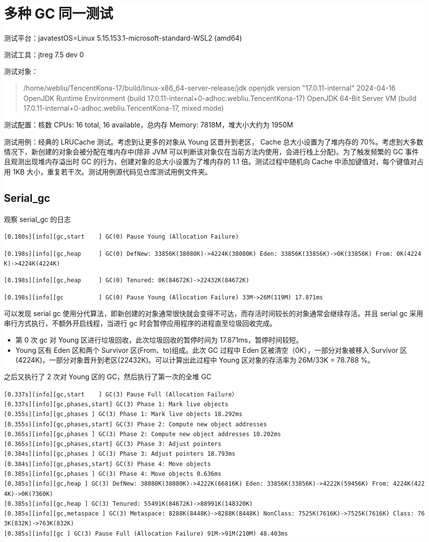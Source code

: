 # 多种 GC 同一测试

测试平台：javatestOS=Linux 5.15.153.1-microsoft-standard-WSL2 (amd64)

测试工具：jtreg 7.5 dev 0

测试对象：

> /home/webliu/TencentKona-17/build/linux-x86_64-server-release/jdk
> openjdk version "17.0.11-internal" 2024-04-16
> OpenJDK Runtime Environment (build 17.0.11-internal+0-adhoc.webliu.TencentKona-17)
> OpenJDK 64-Bit Server VM (build 17.0.11-internal+0-adhoc.webliu.TencentKona-17, mixed mode)

测试配置：核数 CPUs: 16 total, 16 available，总内存 Memory: 7818M，堆大小大约为 1950M

测试用例：经典的 LRUCache 测试。考虑到让更多的对象从 Young 区晋升到老区， Cache 总大小设置为了堆内存的 70%。考虑到大多数情况下，新创建的对象会被分配在堆内存中(除非 JVM 可以判断该对象仅在当前方法内使用，会进行栈上分配)。为了触发频繁的 GC 事件且观测出现堆内存溢出时 GC 的行为，创建对象的总大小设置为了堆内存的 1.1 倍。测试过程中随机向 Cache 中添加键值对，每个键值对占用 1KB 大小，重复若干次。测试用例源代码见仓库测试用例文件夹。

## Serial_gc

观察 serial_gc 的日志

`[0.180s][info][gc,start    ] GC(0) Pause Young (Allocation Failure)`

`[0.198s][info][gc,heap     ] GC(0) DefNew: 33856K(38080K)->4224K(38080K) Eden: 33856K(33856K)->0K(33856K) From: 0K(4224K)->4224K(4224K)`

`[0.198s][info][gc,heap     ] GC(0) Tenured: 0K(84672K)->22432K(84672K)`

`[0.198s][info][gc          ] GC(0) Pause Young (Allocation Failure) 33M->26M(119M) 17.871ms`

可以发现 serial gc 使用分代算法，即新创建的对象通常很快就会变得不可达，而存活时间较长的对象通常会继续存活。并且 serial gc 采用串行方式执行，不额外开启线程，当进行 gc 时会暂停应用程序的进程直至垃圾回收完成。

- 第 0 次 gc 对 Young 区进行垃圾回收，此次垃圾回收的暂停时间为 17.871ms，暂停时间较短。
- Young 区有 Eden 区和两个 Survivor 区(From、to)组成。此次 GC 过程中 Eden 区被清空（0K），一部分对象被移入 Survivor 区(4224K)，一部分对象晋升到老区(22432K)。可以计算出此过程中 Young 区对象的存活率为 26M/33K = 78.788 %。

之后又执行了 2 次对 Young 区的 GC，然后执行了第一次的全堆 GC

```log
[0.337s][info][gc,start    ] GC(3) Pause Full (Allocation Failure）
[0.337s][info][gc,phases,start] GC(3) Phase 1: Mark live objects
[0.355s][info][gc,phases ] GC(3) Phase 1: Mark live objects 18.292ms
[0.355s][info][gc,phases,start] GC(3) Phase 2: Compute new object addresses
[0.365s][info][gc,phases ] GC(3) Phase 2: Compute new object addresses 10.202ms
[0.365s][info][gc,phases,start] GC(3) Phase 3: Adjust pointers
[0.384s][info][gc,phases ] GC(3) Phase 3: Adjust pointers 18.793ms
[0.384s][info][gc,phases,start] GC(3) Phase 4: Move objects
[0.385s][info][gc,phases ] GC(3) Phase 4: Move objects 0.636ms
[0.385s][info][gc,heap ] GC(3) DefNew: 38080K(38080K)->4222K(66816K) Eden: 33856K(33856K)->4222K(59456K) From: 4224K(4224K)->0K(7360K)
[0.385s][info][gc,heap ] GC(3) Tenured: 55491K(84672K)->88991K(148320K)
[0.385s][info][gc,metaspace ] GC(3) Metaspace: 8288K(8448K)->8288K(8448K) NonClass: 7525K(7616K)->7525K(7616K) Class: 763K(832K)->763K(832K)
[0.385s][info][gc ] GC(3) Pause Full (Allocation Failure) 91M->91M(210M) 48.403ms
```
